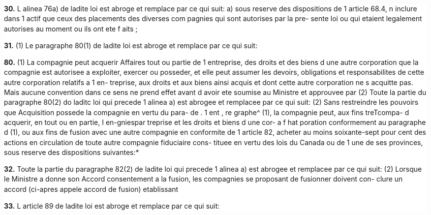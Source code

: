 **30.** L alinea 76a) de ladite loi est abroge
et remplace par ce qui suit:
a) sous reserve des dispositions de
1 article 68.4, n inclure dans 1 actif que
ceux des placements des diverses com
pagnies qui sont autorises par la pre-
sente loi ou qui etaient legalement
autorises au moment ou ils ont ete
f aits ;

**31.** (1) Le paragraphe 80(1) de ladite
loi est abroge et remplace par ce qui suit:

**80.** (1) La compagnie peut acquerir Affaires
tout ou partie de 1 entreprise, des droits
et des biens d une autre corporation que
la compagnie est autorisee a exploiter,
exercer ou posseder, et elle peut assumer
les devoirs, obligations et responsabilites
de cette autre corporation relatifs a 1 en-
treprise, aux droits et aux biens ainsi
acquis et dont cette autre corporation ne
s acquitte pas. Mais aucune convention
dans ce sens ne prend effet avant d avoir
ete soumise au Ministre et approuvee par
(2) Toute la partie du paragraphe 80(2)
do laditc loi qui precede 1 alinea a) est
abrogee et remplacee par ce qui suit:
(2) Sans restreindre les pouvoirs que Acquisition
possede la compagnie en vertu du para- de . 1 ent , re
graphe^ (1), la compagnie peut, aux fins treTcompa-
d acquerir, en tout ou en partie, I en-gniespar
treprise et les droits et biens d une cor- a f hat
poration conformement au paragraphe d
(1), ou aux fins de fusion avec une
autre compagnie en conformite de 1 article
82, acheter au moins soixante-sept
pour cent des actions en circulation de
toute autre compagnie fiduciaire cons-
tituee en vertu des lois du Canada ou
de 1 une de ses provinces, sous reserve
des dispositions suivantes:*

**32.** Toute la partie du paragraphe 82(2)
de ladite loi qui precede 1 alinea a) est
abrogee et remplacee par ce qui suit:
(2) Lorsque le Ministre a donne son Accord
consentement a la fusion, les compagnies
se proposant de fusionner doivent con-
clure un accord (ci-apres appele accord
de fusion) etablissant

**33.** L article 89 de ladite loi est abroge
et remplace par ce qui suit:
